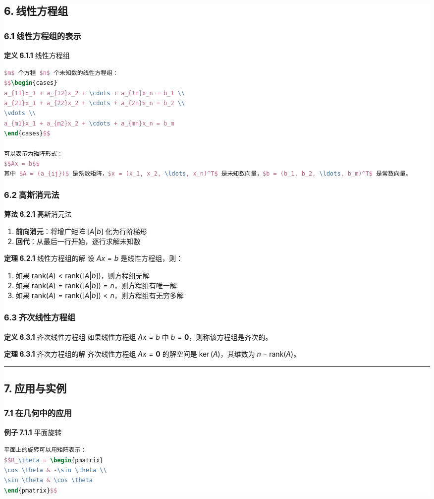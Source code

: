 
## 6. 线性方程组

### 6.1 线性方程组的表示

**定义 6.1.1** 线性方程组

```latex
$m$ 个方程 $n$ 个未知数的线性方程组：
$$\begin{cases}
a_{11}x_1 + a_{12}x_2 + \cdots + a_{1n}x_n = b_1 \\
a_{21}x_1 + a_{22}x_2 + \cdots + a_{2n}x_n = b_2 \\
\vdots \\
a_{m1}x_1 + a_{m2}x_2 + \cdots + a_{mn}x_n = b_m
\end{cases}$$

可以表示为矩阵形式：
$$Ax = b$$
其中 $A = (a_{ij})$ 是系数矩阵，$x = (x_1, x_2, \ldots, x_n)^T$ 是未知数向量，$b = (b_1, b_2, \ldots, b_m)^T$ 是常数向量。
```

### 6.2 高斯消元法

**算法 6.2.1** 高斯消元法

1. **前向消元**：将增广矩阵 $[A|b]$ 化为行阶梯形
2. **回代**：从最后一行开始，逐行求解未知数

**定理 6.2.1** 线性方程组的解
设 $Ax = b$ 是线性方程组，则：

1. 如果 $\text{rank}(A) < \text{rank}([A|b])$，则方程组无解
2. 如果 $\text{rank}(A) = \text{rank}([A|b]) = n$，则方程组有唯一解
3. 如果 $\text{rank}(A) = \text{rank}([A|b]) < n$，则方程组有无穷多解

### 6.3 齐次线性方程组

**定义 6.3.1** 齐次线性方程组
如果线性方程组 $Ax = b$ 中 $b = \mathbf{0}$，则称该方程组是齐次的。

**定理 6.3.1** 齐次方程组的解
齐次线性方程组 $Ax = \mathbf{0}$ 的解空间是 $\ker(A)$，其维数为 $n - \text{rank}(A)$。

---

## 7. 应用与实例

### 7.1 在几何中的应用

**例子 7.1.1** 平面旋转

```latex
平面上的旋转可以用矩阵表示：
$$R_\theta = \begin{pmatrix}
\cos \theta & -\sin \theta \\
\sin \theta & \cos \theta
\end{pmatrix}$$
```
